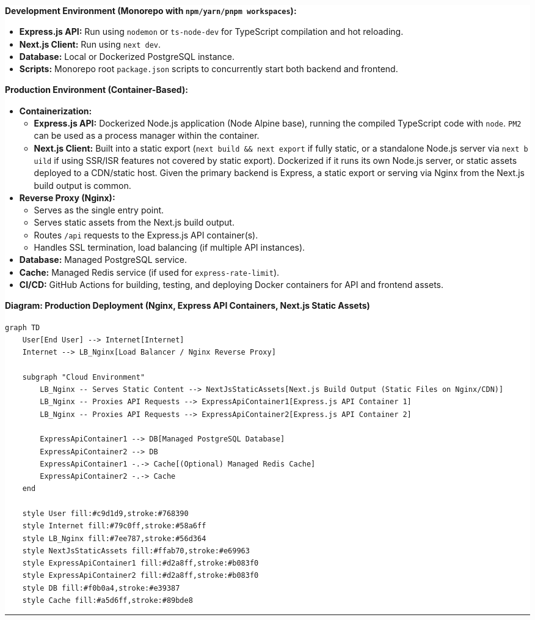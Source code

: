 **Development Environment (Monorepo with `npm/yarn/pnpm workspaces`):**
-   **Express.js API:** Run using `nodemon` or `ts-node-dev` for TypeScript compilation and hot reloading.
-   **Next.js Client:** Run using `next dev`.
-   **Database:** Local or Dockerized PostgreSQL instance.
-   **Scripts:** Monorepo root `package.json` scripts to concurrently start both backend and frontend.

**Production Environment (Container-Based):**
-   **Containerization:**
    *   **Express.js API:** Dockerized Node.js application (Node Alpine base), running the compiled TypeScript code with `node`. `PM2` can be used as a process manager within the container.
    *   **Next.js Client:** Built into a static export (`next build && next export` if fully static, or a standalone Node.js server via `next build` if using SSR/ISR features not covered by static export). Dockerized if it runs its own Node.js server, or static assets deployed to a CDN/static host. Given the primary backend is Express, a static export or serving via Nginx from the Next.js build output is common.
-   **Reverse Proxy (Nginx):**
    *   Serves as the single entry point.
    *   Serves static assets from the Next.js build output.
    *   Routes `/api` requests to the Express.js API container(s).
    *   Handles SSL termination, load balancing (if multiple API instances).
-   **Database:** Managed PostgreSQL service.
-   **Cache:** Managed Redis service (if used for `express-rate-limit`).
-   **CI/CD:** GitHub Actions for building, testing, and deploying Docker containers for API and frontend assets.

**Diagram: Production Deployment (Nginx, Express API Containers, Next.js Static Assets)**
```mermaid
graph TD
    User[End User] --> Internet[Internet]
    Internet --> LB_Nginx[Load Balancer / Nginx Reverse Proxy]

    subgraph "Cloud Environment"
        LB_Nginx -- Serves Static Content --> NextJsStaticAssets[Next.js Build Output (Static Files on Nginx/CDN)]
        LB_Nginx -- Proxies API Requests --> ExpressApiContainer1[Express.js API Container 1]
        LB_Nginx -- Proxies API Requests --> ExpressApiContainer2[Express.js API Container 2]

        ExpressApiContainer1 --> DB[Managed PostgreSQL Database]
        ExpressApiContainer2 --> DB
        ExpressApiContainer1 -.-> Cache[(Optional) Managed Redis Cache]
        ExpressApiContainer2 -.-> Cache
    end

    style User fill:#c9d1d9,stroke:#768390
    style Internet fill:#79c0ff,stroke:#58a6ff
    style LB_Nginx fill:#7ee787,stroke:#56d364
    style NextJsStaticAssets fill:#ffab70,stroke:#e69963
    style ExpressApiContainer1 fill:#d2a8ff,stroke:#b083f0
    style ExpressApiContainer2 fill:#d2a8ff,stroke:#b083f0
    style DB fill:#f0b0a4,stroke:#e39387
    style Cache fill:#a5d6ff,stroke:#89bde8
```

---